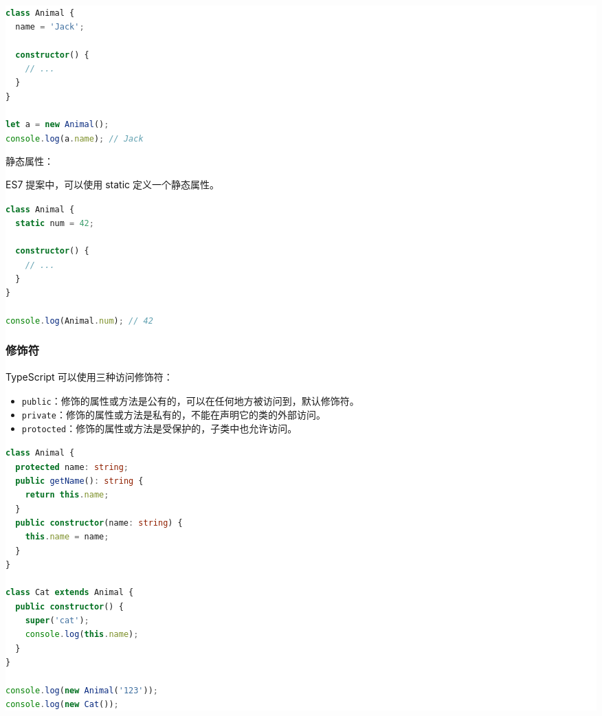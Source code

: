 ```ts
class Animal {
  name = 'Jack';

  constructor() {
    // ...
  }
}

let a = new Animal();
console.log(a.name); // Jack
```

静态属性：

ES7 提案中，可以使用 static 定义一个静态属性。

```ts
class Animal {
  static num = 42;

  constructor() {
    // ...
  }
}

console.log(Animal.num); // 42
```

### 修饰符

TypeScript 可以使用三种访问修饰符：

- `public`：修饰的属性或方法是公有的，可以在任何地方被访问到，默认修饰符。
- `private`：修饰的属性或方法是私有的，不能在声明它的类的外部访问。
- `protocted`：修饰的属性或方法是受保护的，子类中也允许访问。

```ts
class Animal {
  protected name: string;
  public getName(): string {
    return this.name;
  }
  public constructor(name: string) {
    this.name = name;
  }
}

class Cat extends Animal {
  public constructor() {
    super('cat');
    console.log(this.name);
  }
}

console.log(new Animal('123'));
console.log(new Cat());
```
